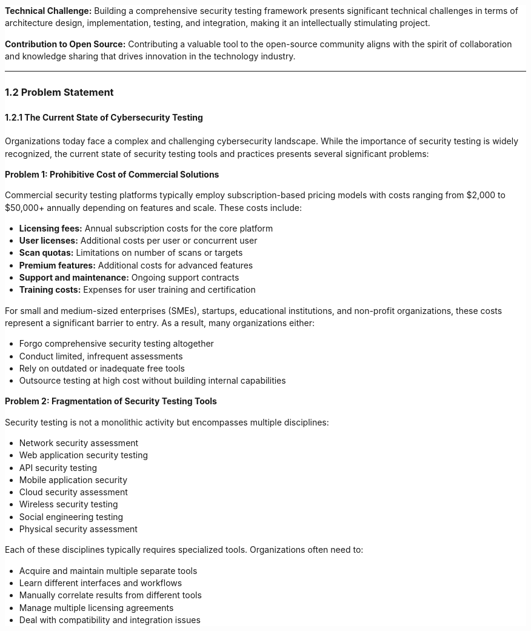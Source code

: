 **Technical Challenge:**
Building a comprehensive security testing framework presents significant technical challenges in terms of architecture design, implementation, testing, and integration, making it an intellectually stimulating project.

**Contribution to Open Source:**
Contributing a valuable tool to the open-source community aligns with the spirit of collaboration and knowledge sharing that drives innovation in the technology industry.

---

### 1.2 Problem Statement

#### 1.2.1 The Current State of Cybersecurity Testing

Organizations today face a complex and challenging cybersecurity landscape. While the importance of security testing is widely recognized, the current state of security testing tools and practices presents several significant problems:

**Problem 1: Prohibitive Cost of Commercial Solutions**

Commercial security testing platforms typically employ subscription-based pricing models with costs ranging from $2,000 to $50,000+ annually depending on features and scale. These costs include:

- **Licensing fees:** Annual subscription costs for the core platform
- **User licenses:** Additional costs per user or concurrent user
- **Scan quotas:** Limitations on number of scans or targets
- **Premium features:** Additional costs for advanced features
- **Support and maintenance:** Ongoing support contracts
- **Training costs:** Expenses for user training and certification

For small and medium-sized enterprises (SMEs), startups, educational institutions, and non-profit organizations, these costs represent a significant barrier to entry. As a result, many organizations either:
- Forgo comprehensive security testing altogether
- Conduct limited, infrequent assessments
- Rely on outdated or inadequate free tools
- Outsource testing at high cost without building internal capabilities

**Problem 2: Fragmentation of Security Testing Tools**

Security testing is not a monolithic activity but encompasses multiple disciplines:
- Network security assessment
- Web application security testing
- API security testing
- Mobile application security
- Cloud security assessment
- Wireless security testing
- Social engineering testing
- Physical security assessment

Each of these disciplines typically requires specialized tools. Organizations often need to:
- Acquire and maintain multiple separate tools
- Learn different interfaces and workflows
- Manually correlate results from different tools
- Manage multiple licensing agreements
- Deal with compatibility and integration issues

